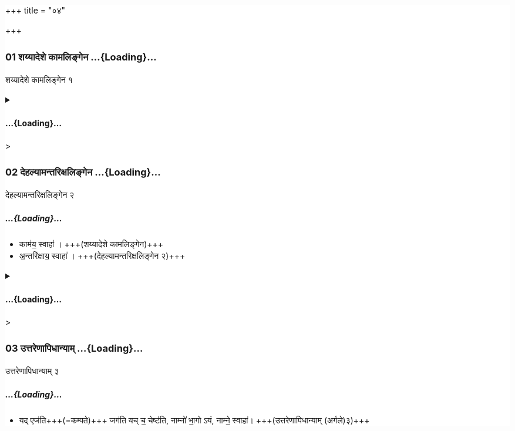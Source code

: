 +++
title = "०४"

+++

<div class="js_include" includetitle="true" newlevelforh1="3" unfilled url="/vedAH_yajuH/taittirIyam/sUtram/ApastambaH/dharma-sUtram/vishvAsa-prastutiH/2/02/04/01_shayyAdeshe_kAmalingena.md">

### 01 शय्यादेशे कामलिङ्गेन …{Loading}…

शय्यादेशे कामलिङ्गेन १

</div>

<div class="js_include collapsed" newlevelforh1="4" title="सर्वाष् टीकाः" unfilled url="/vedAH_yajuH/taittirIyam/sUtram/ApastambaH/dharma-sUtram/sarvASh_TIkAH/2/02/04/01_shayyAdeshe_kAmalingena.md">

<details><summary><h4> …{Loading}…</h4>></summary></details>

</div>

<div class="js_include" includetitle="true" newlevelforh1="3" unfilled url="/vedAH_yajuH/taittirIyam/sUtram/ApastambaH/dharma-sUtram/vishvAsa-prastutiH/2/02/04/02_dehalyAmantarixalingena.md">

### 02 देहल्यामन्तरिक्षलिङ्गेन …{Loading}…

देहल्यामन्तरिक्षलिङ्गेन २

<div class="js_include" includetitle="false" newlevelforh1="2" unfilled="" url="/vedAH_yajuH/taittirIyam/sUtram/ApastambaH/gRhyam/ekAgnikANDam/vishvAsa-prastutiH/1_01a/16_kAmaya_svAhA.md">

#####  …{Loading}…

- काम॑य॒ स्वाहा॑ । +++(शय्यादेशे कामलिङ्गेन)+++  
- अ॒न्तरि॑क्षाय॒ स्वाहा॑ । +++(देहल्यामन्तरिक्षलिङ्गेन २)+++  

</div>

</div>

<div class="js_include collapsed" newlevelforh1="4" title="सर्वाष् टीकाः" unfilled url="/vedAH_yajuH/taittirIyam/sUtram/ApastambaH/dharma-sUtram/sarvASh_TIkAH/2/02/04/02_dehalyAmantarixalingena.md">

<details><summary><h4> …{Loading}…</h4>></summary></details>

</div>

<div class="js_include" includetitle="true" newlevelforh1="3" unfilled url="/vedAH_yajuH/taittirIyam/sUtram/ApastambaH/dharma-sUtram/vishvAsa-prastutiH/2/02/04/03_uttareNApidhAnyAm.md">

### 03 उत्तरेणापिधान्याम् …{Loading}…

उत्तरेणापिधान्याम् ३

<div class="js_include" includetitle="false" newlevelforh1="2" unfilled="" url="/vedAH_yajuH/taittirIyam/sUtram/ApastambaH/gRhyam/ekAgnikANDam/vishvAsa-prastutiH/1_01a/17_yadejati_jagati.md">

#####  …{Loading}…

- यद् एज॑ति+++(=कम्पते)+++ जग॑ति यच् च॒ चेष्ट॑ति, नाम्नो॑ भा॒गो ऽयं, नाम्ने॒ स्वाहा॑। +++(उत्तरेणापिधान्याम् (अर्गले)३)+++  
